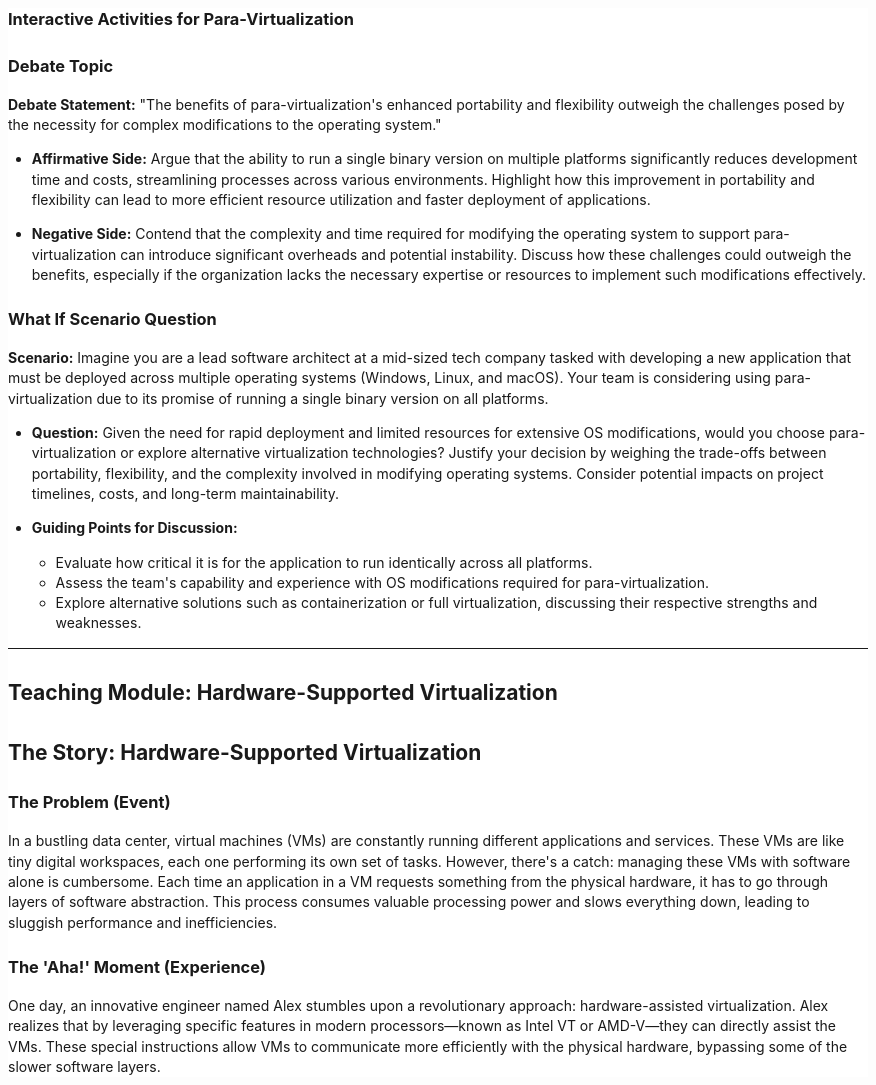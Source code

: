 ### Interactive Activities for Para-Virtualization
### Debate Topic

**Debate Statement:** "The benefits of para-virtualization's enhanced portability and flexibility outweigh the challenges posed by the necessity for complex modifications to the operating system."

- **Affirmative Side:** Argue that the ability to run a single binary version on multiple platforms significantly reduces development time and costs, streamlining processes across various environments. Highlight how this improvement in portability and flexibility can lead to more efficient resource utilization and faster deployment of applications.

- **Negative Side:** Contend that the complexity and time required for modifying the operating system to support para-virtualization can introduce significant overheads and potential instability. Discuss how these challenges could outweigh the benefits, especially if the organization lacks the necessary expertise or resources to implement such modifications effectively.

### What If Scenario Question

**Scenario:** Imagine you are a lead software architect at a mid-sized tech company tasked with developing a new application that must be deployed across multiple operating systems (Windows, Linux, and macOS). Your team is considering using para-virtualization due to its promise of running a single binary version on all platforms.

- **Question:** Given the need for rapid deployment and limited resources for extensive OS modifications, would you choose para-virtualization or explore alternative virtualization technologies? Justify your decision by weighing the trade-offs between portability, flexibility, and the complexity involved in modifying operating systems. Consider potential impacts on project timelines, costs, and long-term maintainability.

- **Guiding Points for Discussion:**
  - Evaluate how critical it is for the application to run identically across all platforms.
  - Assess the team's capability and experience with OS modifications required for para-virtualization.
  - Explore alternative solutions such as containerization or full virtualization, discussing their respective strengths and weaknesses.


---

## Teaching Module: Hardware-Supported Virtualization
## The Story: Hardware-Supported Virtualization

### The Problem (Event)
In a bustling data center, virtual machines (VMs) are constantly running different applications and services. These VMs are like tiny digital workspaces, each one performing its own set of tasks. However, there's a catch: managing these VMs with software alone is cumbersome. Each time an application in a VM requests something from the physical hardware, it has to go through layers of software abstraction. This process consumes valuable processing power and slows everything down, leading to sluggish performance and inefficiencies.

### The 'Aha!' Moment (Experience)
One day, an innovative engineer named Alex stumbles upon a revolutionary approach: hardware-assisted virtualization. Alex realizes that by leveraging specific features in modern processors—known as Intel VT or AMD-V—they can directly assist the VMs. These special instructions allow VMs to communicate more efficiently with the physical hardware, bypassing some of the slower software layers.
